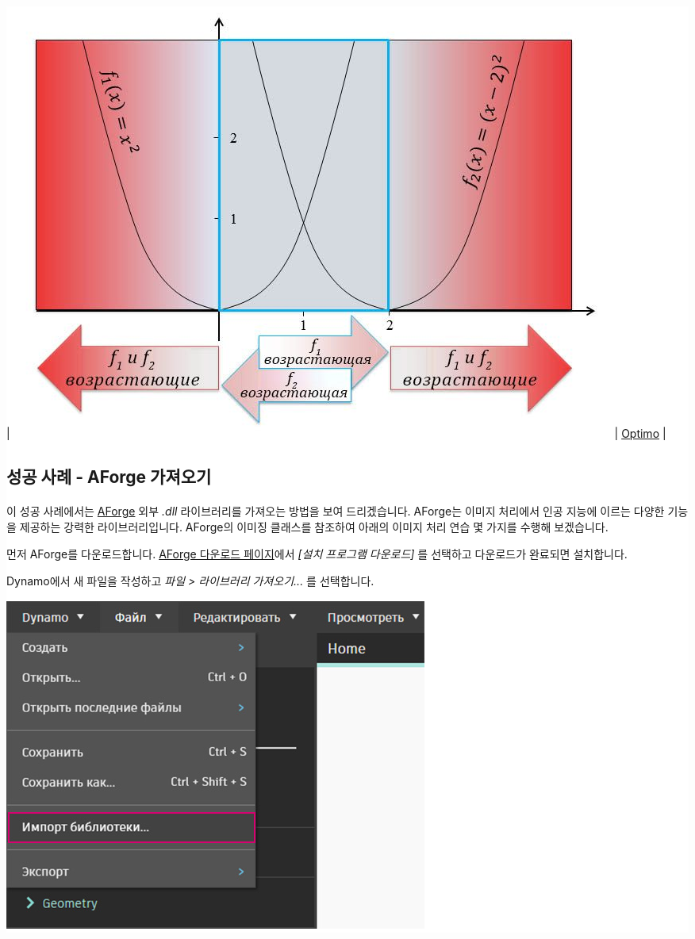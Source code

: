 | ![](../images/6-2/5/optimo.jpg)                                                  | [Optimo](https://github.com/BPOpt/Optimo)                                   |

## 성공 사례 - AForge 가져오기

이 성공 사례에서는 [AForge](http://www.aforgenet.com) 외부 _.dll_ 라이브러리를 가져오는 방법을 보여 드리겠습니다. AForge는 이미지 처리에서 인공 지능에 이르는 다양한 기능을 제공하는 강력한 라이브러리입니다. AForge의 이미징 클래스를 참조하여 아래의 이미지 처리 연습 몇 가지를 수행해 보겠습니다.

먼저 AForge를 다운로드합니다. [AForge 다운로드 페이지](http://www.aforgenet.com/framework/downloads.html)에서 _[설치 프로그램 다운로드]_ 를 선택하고 다운로드가 완료되면 설치합니다.

Dynamo에서 새 파일을 작성하고 _파일 > 라이브러리 가져오기..._ 를 선택합니다.

![](../images/6-2/5/casestudyaforge01.jpg)
